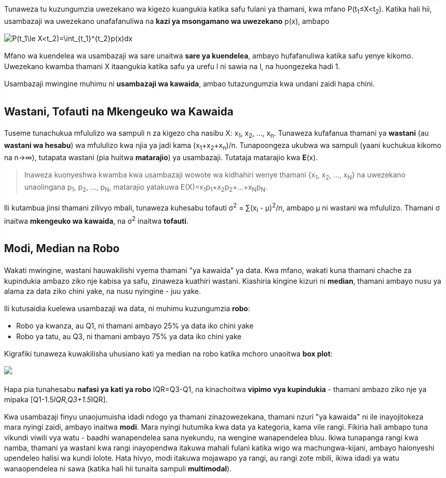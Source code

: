 Tunaweza tu kuzungumzia uwezekano wa kigezo kuangukia katika safu fulani ya thamani, kwa mfano P(t<sub>1</sub>≤X<t<sub>2</sub>). Katika hali hii, usambazaji wa uwezekano unafafanuliwa na **kazi ya msongamano wa uwezekano** p(x), ambapo

![P(t_1\le X<t_2)=\int_{t_1}^{t_2}p(x)dx](../../../../1-Introduction/04-stats-and-probability/images/probability-density.png)

Mfano wa kuendelea wa usambazaji wa sare unaitwa **sare ya kuendelea**, ambayo hufafanuliwa katika safu yenye kikomo. Uwezekano kwamba thamani X itaangukia katika safu ya urefu l ni sawia na l, na huongezeka hadi 1.

Usambazaji mwingine muhimu ni **usambazaji wa kawaida**, ambao tutazungumzia kwa undani zaidi hapa chini.

## Wastani, Tofauti na Mkengeuko wa Kawaida

Tuseme tunachukua mfululizo wa sampuli n za kigezo cha nasibu X: x<sub>1</sub>, x<sub>2</sub>, ..., x<sub>n</sub>. Tunaweza kufafanua thamani ya **wastani** (au **wastani wa hesabu**) wa mfululizo kwa njia ya jadi kama (x<sub>1</sub>+x<sub>2</sub>+x<sub>n</sub>)/n. Tunapoongeza ukubwa wa sampuli (yaani kuchukua kikomo na n→∞), tutapata wastani (pia huitwa **matarajio**) ya usambazaji. Tutataja matarajio kwa **E**(x).

> Inaweza kuonyeshwa kwamba kwa usambazaji wowote wa kidhahiri wenye thamani {x<sub>1</sub>, x<sub>2</sub>, ..., x<sub>N</sub>} na uwezekano unaolingana p<sub>1</sub>, p<sub>2</sub>, ..., p<sub>N</sub>, matarajio yatakuwa E(X)=x<sub>1</sub>p<sub>1</sub>+x<sub>2</sub>p<sub>2</sub>+...+x<sub>N</sub>p<sub>N</sub>.

Ili kutambua jinsi thamani zilivyo mbali, tunaweza kuhesabu tofauti σ<sup>2</sup> = ∑(x<sub>i</sub> - μ)<sup>2</sup>/n, ambapo μ ni wastani wa mfululizo. Thamani σ inaitwa **mkengeuko wa kawaida**, na σ<sup>2</sup> inaitwa **tofauti**.

## Modi, Median na Robo

Wakati mwingine, wastani hauwakilishi vyema thamani "ya kawaida" ya data. Kwa mfano, wakati kuna thamani chache za kupindukia ambazo ziko nje kabisa ya safu, zinaweza kuathiri wastani. Kiashiria kingine kizuri ni **median**, thamani ambayo nusu ya alama za data ziko chini yake, na nusu nyingine - juu yake.

Ili kutusaidia kuelewa usambazaji wa data, ni muhimu kuzungumzia **robo**:

* Robo ya kwanza, au Q1, ni thamani ambayo 25% ya data iko chini yake
* Robo ya tatu, au Q3, ni thamani ambayo 75% ya data iko chini yake

Kigrafiki tunaweza kuwakilisha uhusiano kati ya median na robo katika mchoro unaoitwa **box plot**:

<img src="images/boxplot_explanation.png" width="50%"/>

Hapa pia tunahesabu **nafasi ya kati ya robo** IQR=Q3-Q1, na kinachoitwa **vipimo vya kupindukia** - thamani ambazo ziko nje ya mipaka [Q1-1.5*IQR,Q3+1.5*IQR].

Kwa usambazaji finyu unaojumuisha idadi ndogo ya thamani zinazowezekana, thamani nzuri "ya kawaida" ni ile inayojitokeza mara nyingi zaidi, ambayo inaitwa **modi**. Mara nyingi hutumika kwa data ya kategoria, kama vile rangi. Fikiria hali ambapo tuna vikundi viwili vya watu - baadhi wanapendelea sana nyekundu, na wengine wanapendelea bluu. Ikiwa tunapanga rangi kwa namba, thamani ya wastani kwa rangi inayopendwa itakuwa mahali fulani katika wigo wa machungwa-kijani, ambayo haionyeshi upendeleo halisi wa kundi lolote. Hata hivyo, modi itakuwa mojawapo ya rangi, au rangi zote mbili, ikiwa idadi ya watu wanaopendelea ni sawa (katika hali hii tunaita sampuli **multimodal**).
